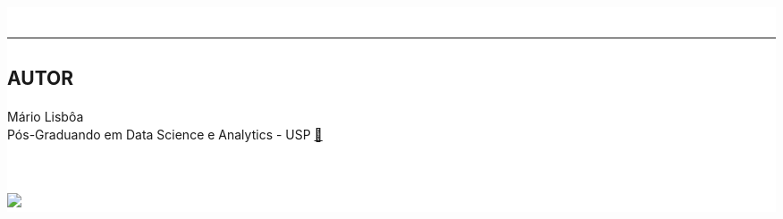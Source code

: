 <br>

<hr>

<h2> AUTOR </h2>

Mário Lisbôa <br>
Pós-Graduando em Data Science e Analytics - USP [🔗](https://mbauspesalq.com/cursos/mba-em-data-science-e-analytics) <br>

<div style="text-align: left;">
        <br>
        <br>
        <a href="https://www.linkedin.com/in/mario-lisboa/">
        <img src="https://img.shields.io/badge/LinkedIn-0077B5?style=for-the-badge&logo=linkedin&logoColor=white" width=15%>
    </a> 
</div>      

